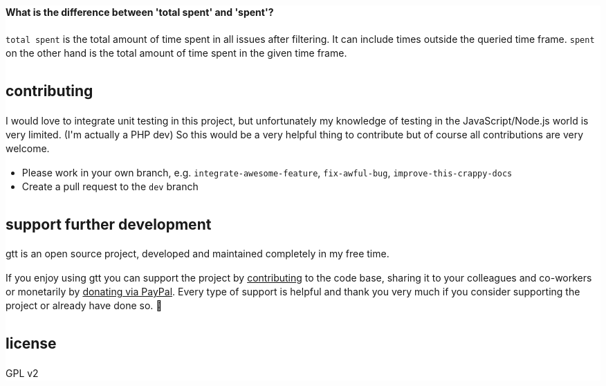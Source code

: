 #### What is the difference between 'total spent' and 'spent'?

`total spent` is the total amount of time spent in all issues after filtering.
It can include times outside the queried time frame. `spent` on the other hand
is the total amount of time spent in the given time frame.

## contributing

I would love to integrate unit testing in this project, but unfortunately my knowledge of 
testing in the JavaScript/Node.js world is very limited. (I'm actually a PHP dev) 
So this would be a very helpful thing to contribute but of course all contributions are very welcome.

* Please work in your own branch, e.g. `integrate-awesome-feature`, `fix-awful-bug`, `improve-this-crappy-docs`
* Create a pull request to the `dev` branch

## support further development

gtt is an open source project, developed and maintained completely in my free time.

If you enjoy using gtt you can support the project by [contributing](#contributing) to the code base, 
sharing it to your colleagues and co-workers or monetarily by [donating via PayPal](https://www.paypal.com/cgi-bin/webscr?cmd=_s-xclick&hosted_button_id=DN9YVDKFGC6V6). 
Every type of support is helpful and thank you very much if you consider supporting the project 
or already have done so. 💜

## license

GPL v2

